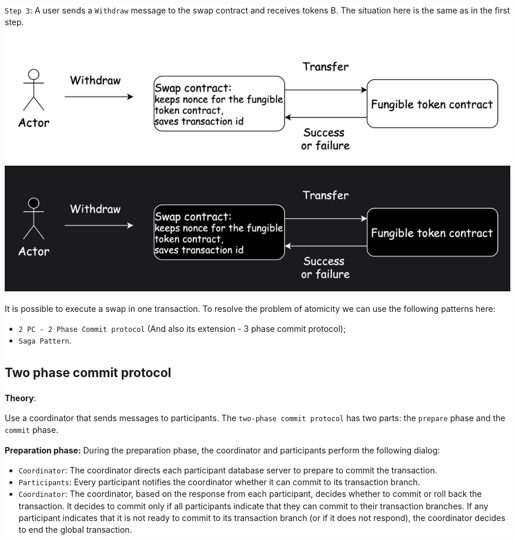 `Step 3`:  A user sends a `Withdraw` message to the swap contract and receives tokens B. The situation here is the same as in the first step.

![img alt](./img/1.step3.png#gh-light-mode-only)
![img alt](./img/1.step3-dark.png#gh-dark-mode-only)

It is possible to execute a swap in one transaction. To resolve the problem of atomicity we can use the following patterns here:
- `2 PC - 2 Phase Commit protocol` (And also its extension - 3 phase commit protocol);
- `Saga Pattern`.

## Two phase commit protocol

**Theory**:

Use a coordinator that sends messages to participants. The `two-phase commit protocol` has two parts: the `prepare` phase and the `commit` phase.

**Preparation phase:**
During the preparation phase, the coordinator and participants perform the following dialog:
- `Coordinator`:
The coordinator directs each participant database server to prepare to commit the transaction.
- `Participants`:
Every participant notifies the coordinator whether it can commit to its transaction branch.
- `Coordinator`:
The coordinator, based on the response from each participant, decides whether to commit or roll back the transaction. It decides to commit only if all participants indicate that they can commit to their transaction branches. If any participant indicates that it is not ready to commit to its transaction branch (or if it does not respond), the coordinator decides to end the global transaction.
